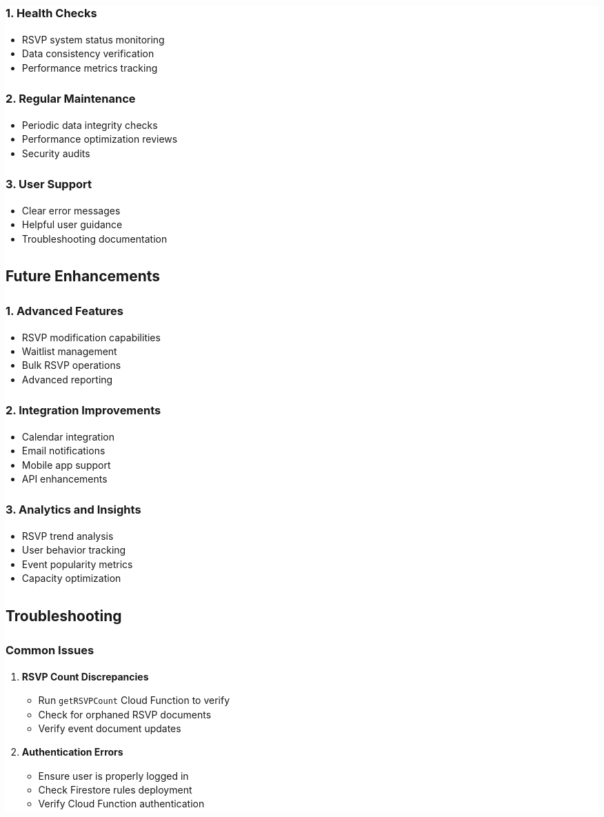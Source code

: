 ### 1. Health Checks
- RSVP system status monitoring
- Data consistency verification
- Performance metrics tracking

### 2. Regular Maintenance
- Periodic data integrity checks
- Performance optimization reviews
- Security audits

### 3. User Support
- Clear error messages
- Helpful user guidance
- Troubleshooting documentation

## Future Enhancements

### 1. Advanced Features
- RSVP modification capabilities
- Waitlist management
- Bulk RSVP operations
- Advanced reporting

### 2. Integration Improvements
- Calendar integration
- Email notifications
- Mobile app support
- API enhancements

### 3. Analytics and Insights
- RSVP trend analysis
- User behavior tracking
- Event popularity metrics
- Capacity optimization

## Troubleshooting

### Common Issues

1. **RSVP Count Discrepancies**
   - Run `getRSVPCount` Cloud Function to verify
   - Check for orphaned RSVP documents
   - Verify event document updates

2. **Authentication Errors**
   - Ensure user is properly logged in
   - Check Firestore rules deployment
   - Verify Cloud Function authentication
